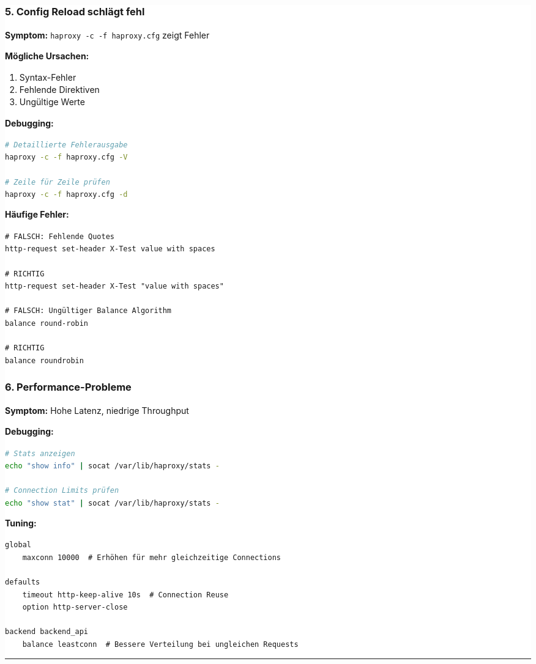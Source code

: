 ### 5. Config Reload schlägt fehl

**Symptom:** `haproxy -c -f haproxy.cfg` zeigt Fehler

**Mögliche Ursachen:**
1. Syntax-Fehler
2. Fehlende Direktiven
3. Ungültige Werte

**Debugging:**
```bash
# Detaillierte Fehlerausgabe
haproxy -c -f haproxy.cfg -V

# Zeile für Zeile prüfen
haproxy -c -f haproxy.cfg -d
```

**Häufige Fehler:**
```haproxy
# FALSCH: Fehlende Quotes
http-request set-header X-Test value with spaces

# RICHTIG
http-request set-header X-Test "value with spaces"

# FALSCH: Ungültiger Balance Algorithm
balance round-robin

# RICHTIG
balance roundrobin
```

### 6. Performance-Probleme

**Symptom:** Hohe Latenz, niedrige Throughput

**Debugging:**
```bash
# Stats anzeigen
echo "show info" | socat /var/lib/haproxy/stats -

# Connection Limits prüfen
echo "show stat" | socat /var/lib/haproxy/stats -
```

**Tuning:**
```haproxy
global
    maxconn 10000  # Erhöhen für mehr gleichzeitige Connections
    
defaults
    timeout http-keep-alive 10s  # Connection Reuse
    option http-server-close
    
backend backend_api
    balance leastconn  # Bessere Verteilung bei ungleichen Requests
```

---
